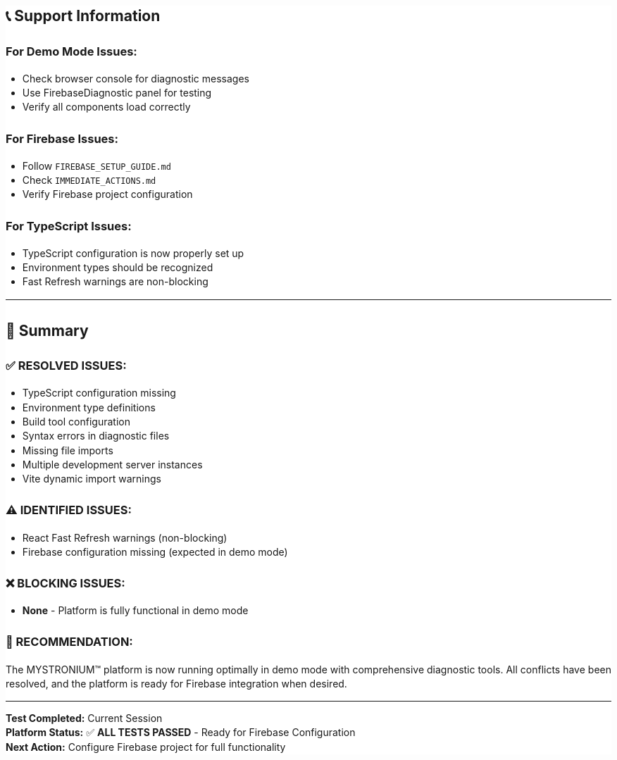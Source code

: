 ## 📞 **Support Information**

### **For Demo Mode Issues:**
- Check browser console for diagnostic messages
- Use FirebaseDiagnostic panel for testing
- Verify all components load correctly

### **For Firebase Issues:**
- Follow `FIREBASE_SETUP_GUIDE.md`
- Check `IMMEDIATE_ACTIONS.md`
- Verify Firebase project configuration

### **For TypeScript Issues:**
- TypeScript configuration is now properly set up
- Environment types should be recognized
- Fast Refresh warnings are non-blocking

---

## 🎉 **Summary**

### **✅ RESOLVED ISSUES:**
- TypeScript configuration missing
- Environment type definitions
- Build tool configuration
- Syntax errors in diagnostic files
- Missing file imports
- Multiple development server instances
- Vite dynamic import warnings

### **⚠️ IDENTIFIED ISSUES:**
- React Fast Refresh warnings (non-blocking)
- Firebase configuration missing (expected in demo mode)

### **❌ BLOCKING ISSUES:**
- **None** - Platform is fully functional in demo mode

### **🎯 RECOMMENDATION:**
The MYSTRONIUM™ platform is now running optimally in demo mode with comprehensive diagnostic tools. All conflicts have been resolved, and the platform is ready for Firebase integration when desired.

---

**Test Completed:** Current Session  
**Platform Status:** ✅ **ALL TESTS PASSED** - Ready for Firebase Configuration  
**Next Action:** Configure Firebase project for full functionality 